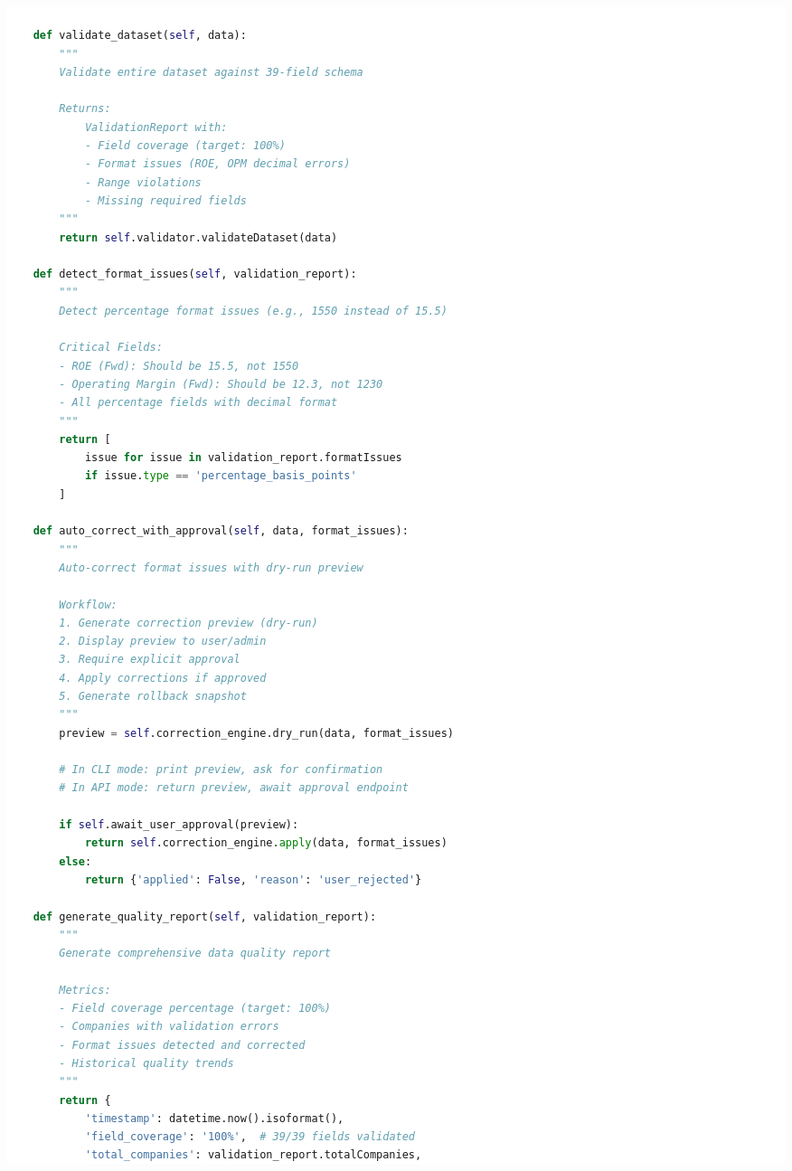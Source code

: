 ```python

    def validate_dataset(self, data):
        """
        Validate entire dataset against 39-field schema

        Returns:
            ValidationReport with:
            - Field coverage (target: 100%)
            - Format issues (ROE, OPM decimal errors)
            - Range violations
            - Missing required fields
        """
        return self.validator.validateDataset(data)

    def detect_format_issues(self, validation_report):
        """
        Detect percentage format issues (e.g., 1550 instead of 15.5)

        Critical Fields:
        - ROE (Fwd): Should be 15.5, not 1550
        - Operating Margin (Fwd): Should be 12.3, not 1230
        - All percentage fields with decimal format
        """
        return [
            issue for issue in validation_report.formatIssues
            if issue.type == 'percentage_basis_points'
        ]

    def auto_correct_with_approval(self, data, format_issues):
        """
        Auto-correct format issues with dry-run preview

        Workflow:
        1. Generate correction preview (dry-run)
        2. Display preview to user/admin
        3. Require explicit approval
        4. Apply corrections if approved
        5. Generate rollback snapshot
        """
        preview = self.correction_engine.dry_run(data, format_issues)

        # In CLI mode: print preview, ask for confirmation
        # In API mode: return preview, await approval endpoint

        if self.await_user_approval(preview):
            return self.correction_engine.apply(data, format_issues)
        else:
            return {'applied': False, 'reason': 'user_rejected'}

    def generate_quality_report(self, validation_report):
        """
        Generate comprehensive data quality report

        Metrics:
        - Field coverage percentage (target: 100%)
        - Companies with validation errors
        - Format issues detected and corrected
        - Historical quality trends
        """
        return {
            'timestamp': datetime.now().isoformat(),
            'field_coverage': '100%',  # 39/39 fields validated
            'total_companies': validation_report.totalCompanies,
```